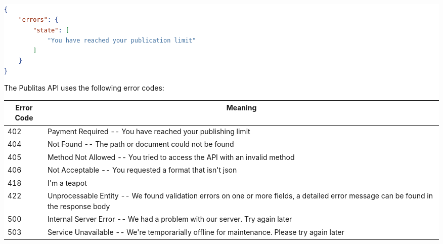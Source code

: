``` json
{
    "errors": {
        "state": [
            "You have reached your publication limit"
        ]
    }
}
```

The Publitas API uses the following error codes:

| Error Code |                                          Meaning                                                                                     |
|------------|--------------------------------------------------------------------------------------------------------------------------------------|
|        402 | Payment Required -- You have reached your publishing limit                                                                           |
|        404 | Not Found -- The path or document could not be found                                                                                 |
|        405 | Method Not Allowed -- You tried to access the API with an invalid method                                                             |
|        406 | Not Acceptable -- You requested a format that isn't json                                                                             |
|        418 | I'm a teapot                                                                                                                         |
|        422 | Unprocessable Entity -- We found validation errors on one or more fields, a detailed error message can be found in the response body |
|        500 | Internal Server Error -- We had a problem with our server. Try again later                                                           |
|        503 | Service Unavailable -- We're temporarially offline for maintenance. Please try again later                                           |
